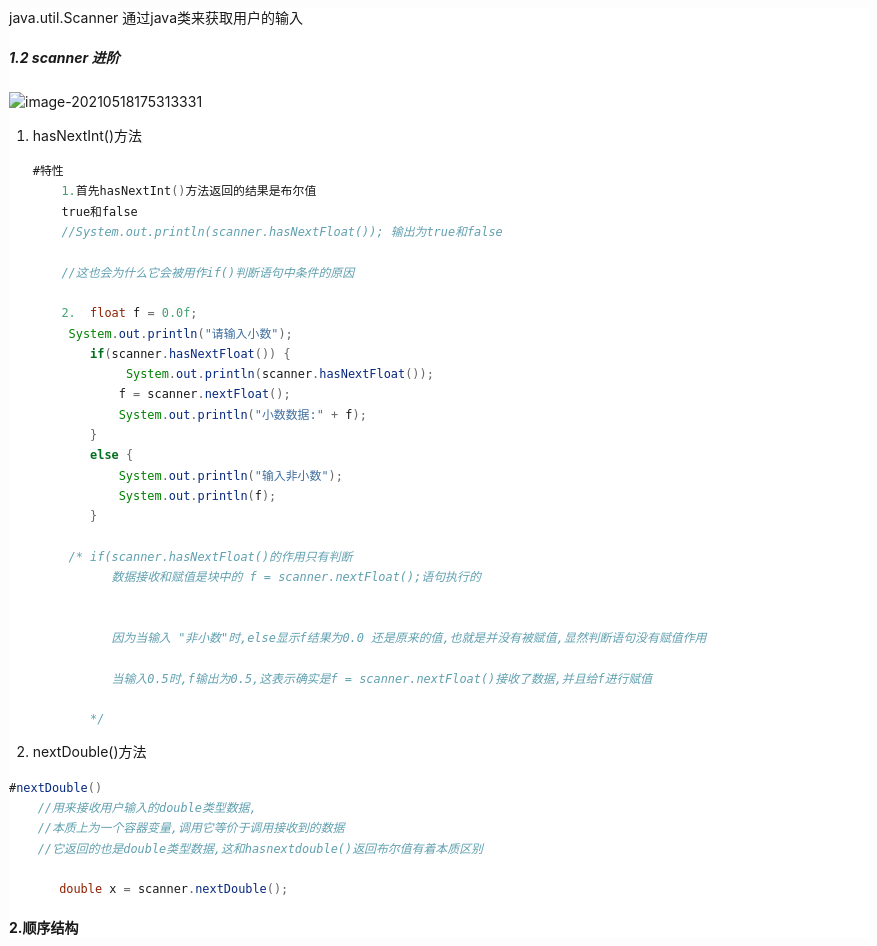 

java.util.Scanner 通过java类来获取用户的输入



##### 1.2 scanner 进阶

![image-20210518175313331](C:\Users\inui\AppData\Roaming\Typora\typora-user-images\image-20210518175313331.png)

1. hasNextInt()方法

   ```java
   #特性
       1.首先hasNextInt()方法返回的结果是布尔值
       true和false
       //System.out.println(scanner.hasNextFloat()); 输出为true和false
   	
       //这也会为什么它会被用作if()判断语句中条件的原因
       
       2.  float f = 0.0f;
       	System.out.println("请输入小数");
           if(scanner.hasNextFloat()) {
              	System.out.println(scanner.hasNextFloat());
               f = scanner.nextFloat();
               System.out.println("小数数据:" + f);
           }
           else {
               System.out.println("输入非小数");
               System.out.println(f);
           }
   
   		/* if(scanner.hasNextFloat()的作用只有判断
              数据接收和赋值是块中的 f = scanner.nextFloat();语句执行的
              
              
              因为当输入 "非小数"时,else显示f结果为0.0 还是原来的值,也就是并没有被赋值,显然判断语句没有赋值作用
              
              当输入0.5时,f输出为0.5,这表示确实是f = scanner.nextFloat()接收了数据,并且给f进行赋值
             
           */
   ```

2. nextDouble()方法

```java
#nextDouble() 
    //用来接收用户输入的double类型数据,
    //本质上为一个容器变量,调用它等价于调用接收到的数据
    //它返回的也是double类型数据,这和hasnextdouble()返回布尔值有着本质区别
    
       double x = scanner.nextDouble();
```



#### 2.顺序结构
